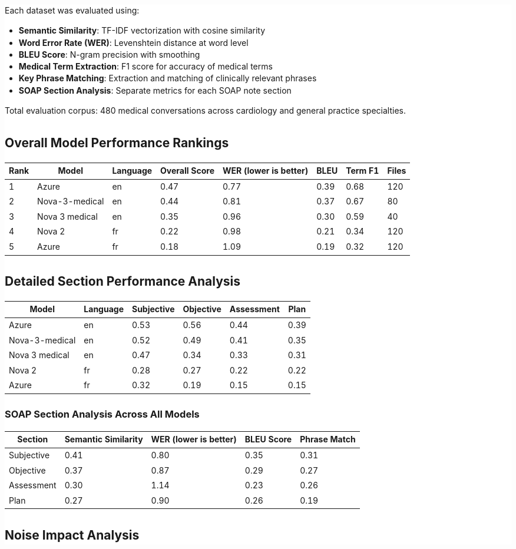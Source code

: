 Each dataset was evaluated using:
- **Semantic Similarity**: TF-IDF vectorization with cosine similarity
- **Word Error Rate (WER)**: Levenshtein distance at word level
- **BLEU Score**: N-gram precision with smoothing
- **Medical Term Extraction**: F1 score for accuracy of medical terms
- **Key Phrase Matching**: Extraction and matching of clinically relevant phrases
- **SOAP Section Analysis**: Separate metrics for each SOAP note section

Total evaluation corpus: 480 medical conversations across cardiology and general practice specialties.

## Overall Model Performance Rankings

| Rank | Model | Language | Overall Score | WER (lower is better) | BLEU | Term F1 | Files |
|------|-------|----------|--------------|------------------------|------|---------|-------|
| 1 | Azure | en | 0.47 | 0.77 | 0.39 | 0.68 | 120 |
| 2 | Nova-3-medical | en | 0.44 | 0.81 | 0.37 | 0.67 | 80 |
| 3 | Nova 3 medical | en | 0.35 | 0.96 | 0.30 | 0.59 | 40 |
| 4 | Nova 2 | fr | 0.22 | 0.98 | 0.21 | 0.34 | 120 |
| 5 | Azure | fr | 0.18 | 1.09 | 0.19 | 0.32 | 120 |

## Detailed Section Performance Analysis

| Model | Language | Subjective | Objective | Assessment | Plan |
|-------|----------|------------|-----------|------------|------|
| Azure | en | 0.53 | 0.56 | 0.44 | 0.39 |
| Nova-3-medical | en | 0.52 | 0.49 | 0.41 | 0.35 |
| Nova 3 medical | en | 0.47 | 0.34 | 0.33 | 0.31 |
| Nova 2 | fr | 0.28 | 0.27 | 0.22 | 0.22 |
| Azure | fr | 0.32 | 0.19 | 0.15 | 0.15 |

### SOAP Section Analysis Across All Models

| Section | Semantic Similarity | WER (lower is better) | BLEU Score | Phrase Match |
|---------|---------------------|------------------------|------------|--------------|
| Subjective | 0.41 | 0.80 | 0.35 | 0.31 |
| Objective | 0.37 | 0.87 | 0.29 | 0.27 |
| Assessment | 0.30 | 1.14 | 0.23 | 0.26 |
| Plan | 0.27 | 0.90 | 0.26 | 0.19 |

## Noise Impact Analysis
